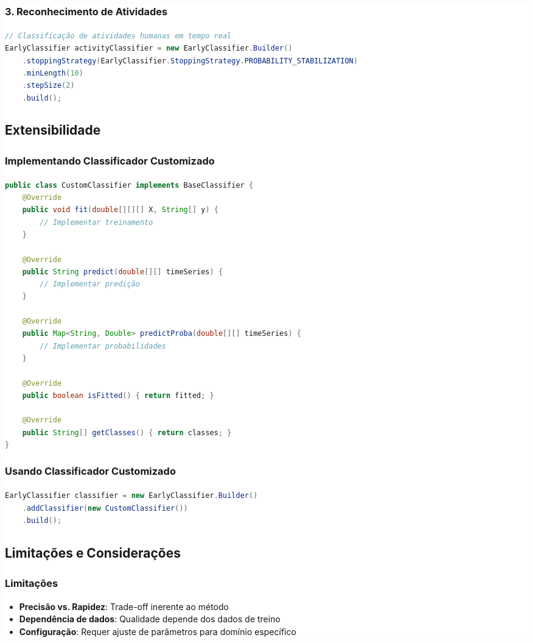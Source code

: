 ### 3. Reconhecimento de Atividades
```java
// Classificação de atividades humanas em tempo real
EarlyClassifier activityClassifier = new EarlyClassifier.Builder()
    .stoppingStrategy(EarlyClassifier.StoppingStrategy.PROBABILITY_STABILIZATION)
    .minLength(10)
    .stepSize(2)
    .build();
```

## Extensibilidade

### Implementando Classificador Customizado
```java
public class CustomClassifier implements BaseClassifier {
    @Override
    public void fit(double[][][] X, String[] y) {
        // Implementar treinamento
    }
    
    @Override
    public String predict(double[][] timeSeries) {
        // Implementar predição
    }
    
    @Override
    public Map<String, Double> predictProba(double[][] timeSeries) {
        // Implementar probabilidades
    }
    
    @Override
    public boolean isFitted() { return fitted; }
    
    @Override
    public String[] getClasses() { return classes; }
}
```

### Usando Classificador Customizado
```java
EarlyClassifier classifier = new EarlyClassifier.Builder()
    .addClassifier(new CustomClassifier())
    .build();
```

## Limitações e Considerações

### Limitações
- **Precisão vs. Rapidez**: Trade-off inerente ao método
- **Dependência de dados**: Qualidade depende dos dados de treino
- **Configuração**: Requer ajuste de parâmetros para domínio específico
